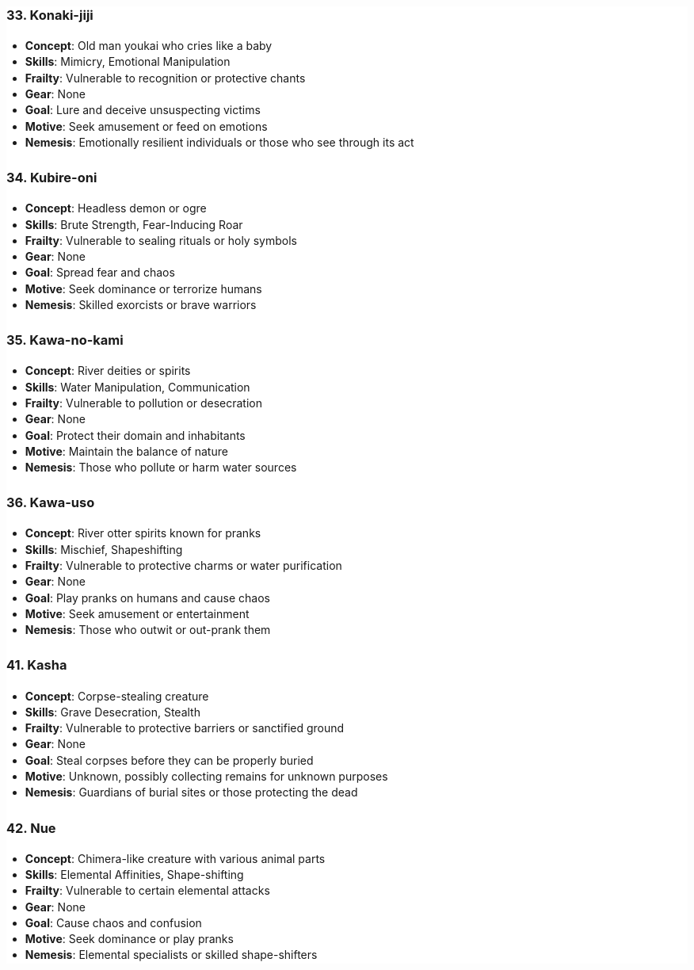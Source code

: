 ### 33. Konaki-jiji
- **Concept**: Old man youkai who cries like a baby
- **Skills**: Mimicry, Emotional Manipulation
- **Frailty**: Vulnerable to recognition or protective chants
- **Gear**: None
- **Goal**: Lure and deceive unsuspecting victims
- **Motive**: Seek amusement or feed on emotions
- **Nemesis**: Emotionally resilient individuals or those who see through its act

### 34. Kubire-oni
- **Concept**: Headless demon or ogre
- **Skills**: Brute Strength, Fear-Inducing Roar
- **Frailty**: Vulnerable to sealing rituals or holy symbols
- **Gear**: None
- **Goal**: Spread fear and chaos
- **Motive**: Seek dominance or terrorize humans
- **Nemesis**: Skilled exorcists or brave warriors

### 35. Kawa-no-kami
- **Concept**: River deities or spirits
- **Skills**: Water Manipulation, Communication
- **Frailty**: Vulnerable to pollution or desecration
- **Gear**: None
- **Goal**: Protect their domain and inhabitants
- **Motive**: Maintain the balance of nature
- **Nemesis**: Those who pollute or harm water sources

### 36. Kawa-uso
- **Concept**: River otter spirits known for pranks
- **Skills**: Mischief, Shapeshifting
- **Frailty**: Vulnerable to protective charms or water purification
- **Gear**: None
- **Goal**: Play pranks on humans and cause chaos
- **Motive**: Seek amusement or entertainment
- **Nemesis**: Those who outwit or out-prank them

### 41. Kasha
- **Concept**: Corpse-stealing creature
- **Skills**: Grave Desecration, Stealth
- **Frailty**: Vulnerable to protective barriers or sanctified ground
- **Gear**: None
- **Goal**: Steal corpses before they can be properly buried
- **Motive**: Unknown, possibly collecting remains for unknown purposes
- **Nemesis**: Guardians of burial sites or those protecting the dead

### 42. Nue
- **Concept**: Chimera-like creature with various animal parts
- **Skills**: Elemental Affinities, Shape-shifting
- **Frailty**: Vulnerable to certain elemental attacks
- **Gear**: None
- **Goal**: Cause chaos and confusion
- **Motive**: Seek dominance or play pranks
- **Nemesis**: Elemental specialists or skilled shape-shifters
